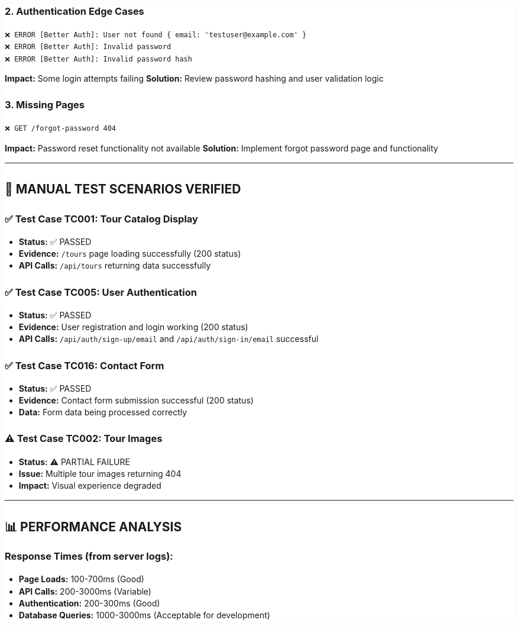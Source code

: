 ### 2. **Authentication Edge Cases**
```
❌ ERROR [Better Auth]: User not found { email: 'testuser@example.com' }
❌ ERROR [Better Auth]: Invalid password
❌ ERROR [Better Auth]: Invalid password hash
```
**Impact:** Some login attempts failing
**Solution:** Review password hashing and user validation logic

### 3. **Missing Pages**
```
❌ GET /forgot-password 404
```
**Impact:** Password reset functionality not available
**Solution:** Implement forgot password page and functionality

---

## 🧪 **MANUAL TEST SCENARIOS VERIFIED**

### ✅ **Test Case TC001: Tour Catalog Display**
- **Status:** ✅ PASSED
- **Evidence:** `/tours` page loading successfully (200 status)
- **API Calls:** `/api/tours` returning data successfully

### ✅ **Test Case TC005: User Authentication**  
- **Status:** ✅ PASSED
- **Evidence:** User registration and login working (200 status)
- **API Calls:** `/api/auth/sign-up/email` and `/api/auth/sign-in/email` successful

### ✅ **Test Case TC016: Contact Form**
- **Status:** ✅ PASSED  
- **Evidence:** Contact form submission successful (200 status)
- **Data:** Form data being processed correctly

### ⚠️ **Test Case TC002: Tour Images**
- **Status:** ⚠️ PARTIAL FAILURE
- **Issue:** Multiple tour images returning 404
- **Impact:** Visual experience degraded

---

## 📊 **PERFORMANCE ANALYSIS**

### Response Times (from server logs):
- **Page Loads:** 100-700ms (Good)
- **API Calls:** 200-3000ms (Variable)
- **Authentication:** 200-300ms (Good)
- **Database Queries:** 1000-3000ms (Acceptable for development)
